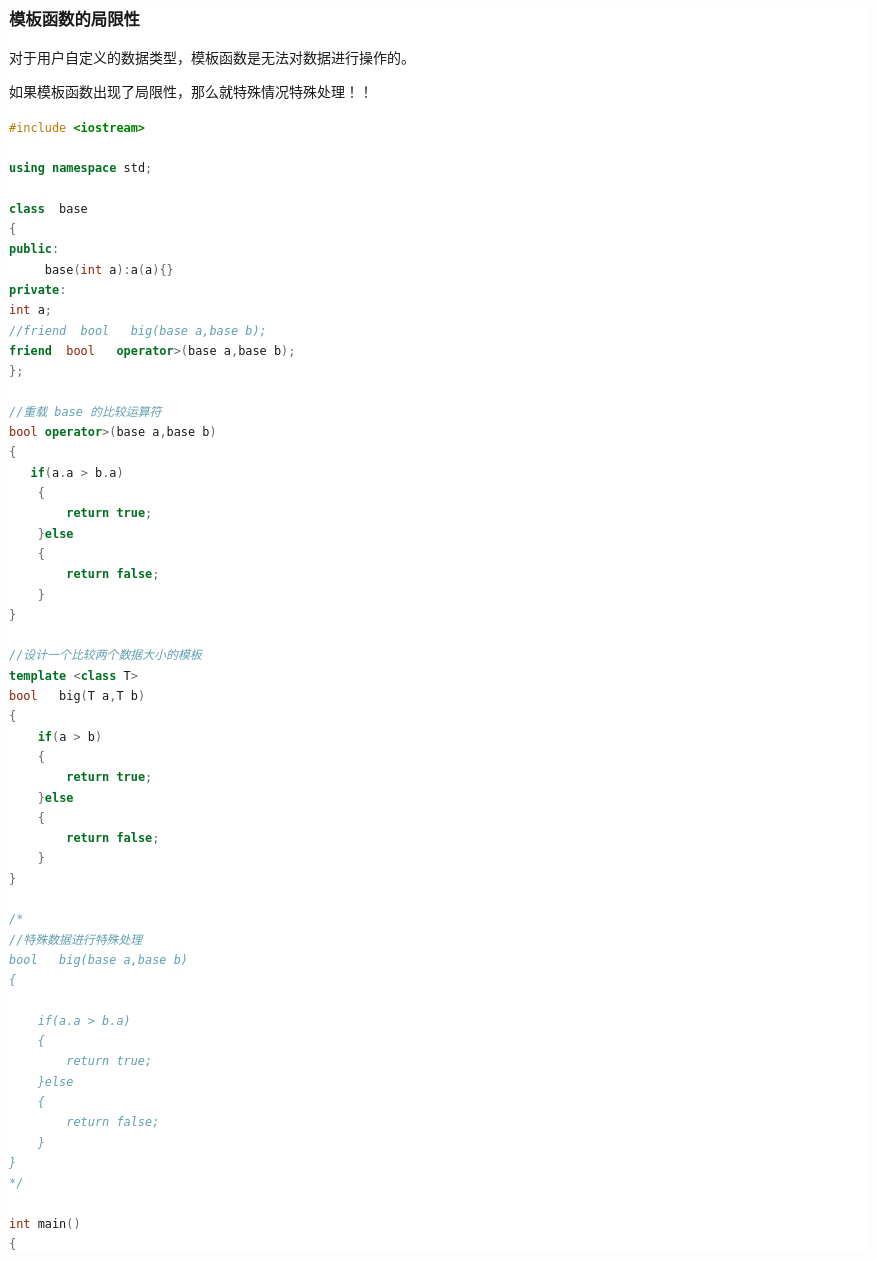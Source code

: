 

### 模板函数的局限性

  对于用户自定义的数据类型，模板函数是无法对数据进行操作的。  

如果模板函数出现了局限性，那么就特殊情况特殊处理！！

```c++
#include <iostream>

using namespace std; 

class  base
{
public:  
     base(int a):a(a){}
private:
int a;
//friend  bool   big(base a,base b);
friend  bool   operator>(base a,base b);
};

//重载 base 的比较运算符 
bool operator>(base a,base b)
{
   if(a.a > b.a)
    {
        return true;
    }else
    {
        return false;
    }
}

//设计一个比较两个数据大小的模板 
template <class T>
bool   big(T a,T b)
{
    if(a > b)
    {
        return true;
    }else
    {
        return false;
    }
}

/*
//特殊数据进行特殊处理 
bool   big(base a,base b) 
{

    if(a.a > b.a)
    {
        return true;
    }else
    {
        return false;
    }
}
*/

int main()
{
```